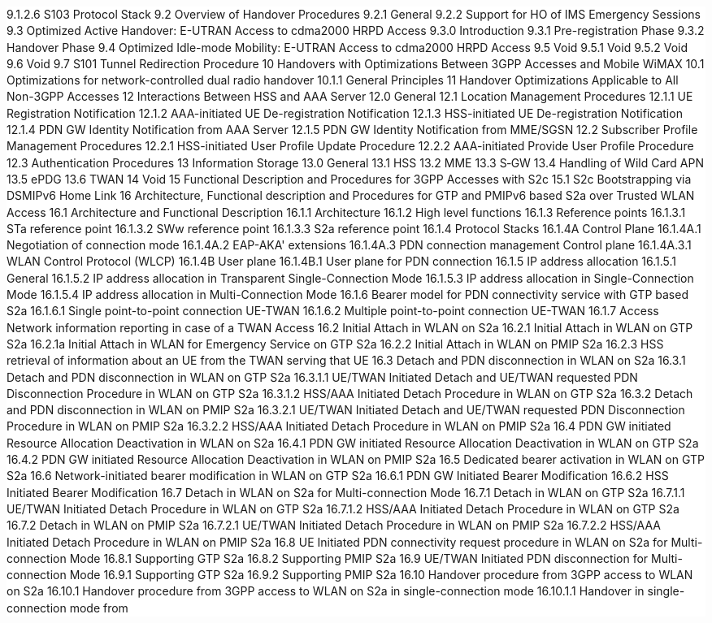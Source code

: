 9.1.2.6 S103 Protocol Stack 9.2 Overview of Handover Procedures 9.2.1
General 9.2.2 Support for HO of IMS Emergency Sessions 9.3 Optimized
Active Handover: E-UTRAN Access to cdma2000 HRPD Access 9.3.0
Introduction 9.3.1 Pre-registration Phase 9.3.2 Handover Phase 9.4
Optimized Idle-mode Mobility: E-UTRAN Access to cdma2000 HRPD Access 9.5
Void 9.5.1 Void 9.5.2 Void 9.6 Void 9.7 S101 Tunnel Redirection
Procedure 10 Handovers with Optimizations Between 3GPP Accesses and
Mobile WiMAX 10.1 Optimizations for network-controlled dual radio
handover 10.1.1 General Principles 11 Handover Optimizations Applicable
to All Non-3GPP Accesses 12 Interactions Between HSS and AAA Server 12.0
General 12.1 Location Management Procedures 12.1.1 UE Registration
Notification 12.1.2 AAA-initiated UE De-registration Notification 12.1.3
HSS-initiated UE De-registration Notification 12.1.4 PDN GW Identity
Notification from AAA Server 12.1.5 PDN GW Identity Notification from
MME/SGSN 12.2 Subscriber Profile Management Procedures 12.2.1
HSS-initiated User Profile Update Procedure 12.2.2 AAA-initiated Provide
User Profile Procedure 12.3 Authentication Procedures 13 Information
Storage 13.0 General 13.1 HSS 13.2 MME 13.3 S‑GW 13.4 Handling of Wild
Card APN 13.5 ePDG 13.6 TWAN 14 Void 15 Functional Description and
Procedures for 3GPP Accesses with S2c 15.1 S2c Bootstrapping via DSMIPv6
Home Link 16 Architecture, Functional description and Procedures for GTP
and PMIPv6 based S2a over Trusted WLAN Access 16.1 Architecture and
Functional Description 16.1.1 Architecture 16.1.2 High level functions
16.1.3 Reference points 16.1.3.1 STa reference point 16.1.3.2 SWw
reference point 16.1.3.3 S2a reference point 16.1.4 Protocol Stacks
16.1.4A Control Plane 16.1.4A.1 Negotiation of connection mode 16.1.4A.2
EAP-AKA\' extensions 16.1.4A.3 PDN connection management Control plane
16.1.4A.3.1 WLAN Control Protocol (WLCP) 16.1.4B User plane 16.1.4B.1
User plane for PDN connection 16.1.5 IP address allocation 16.1.5.1
General 16.1.5.2 IP address allocation in Transparent Single-Connection
Mode 16.1.5.3 IP address allocation in Single-Connection Mode 16.1.5.4
IP address allocation in Multi-Connection Mode 16.1.6 Bearer model for
PDN connectivity service with GTP based S2a 16.1.6.1 Single
point-to-point connection UE-TWAN 16.1.6.2 Multiple point-to-point
connection UE-TWAN 16.1.7 Access Network information reporting in case
of a TWAN Access 16.2 Initial Attach in WLAN on S2a 16.2.1 Initial
Attach in WLAN on GTP S2a 16.2.1a Initial Attach in WLAN for Emergency
Service on GTP S2a 16.2.2 Initial Attach in WLAN on PMIP S2a 16.2.3 HSS
retrieval of information about an UE from the TWAN serving that UE 16.3
Detach and PDN disconnection in WLAN on S2a 16.3.1 Detach and PDN
disconnection in WLAN on GTP S2a 16.3.1.1 UE/TWAN Initiated Detach and
UE/TWAN requested PDN Disconnection Procedure in WLAN on GTP S2a
16.3.1.2 HSS/AAA Initiated Detach Procedure in WLAN on GTP S2a 16.3.2
Detach and PDN disconnection in WLAN on PMIP S2a 16.3.2.1 UE/TWAN
Initiated Detach and UE/TWAN requested PDN Disconnection Procedure in
WLAN on PMIP S2a 16.3.2.2 HSS/AAA Initiated Detach Procedure in WLAN on
PMIP S2a 16.4 PDN GW initiated Resource Allocation Deactivation in WLAN
on S2a 16.4.1 PDN GW initiated Resource Allocation Deactivation in WLAN
on GTP S2a 16.4.2 PDN GW initiated Resource Allocation Deactivation in
WLAN on PMIP S2a 16.5 Dedicated bearer activation in WLAN on GTP S2a
16.6 Network-initiated bearer modification in WLAN on GTP S2a 16.6.1 PDN
GW Initiated Bearer Modification 16.6.2 HSS Initiated Bearer
Modification 16.7 Detach in WLAN on S2a for Multi-connection Mode 16.7.1
Detach in WLAN on GTP S2a 16.7.1.1 UE/TWAN Initiated Detach Procedure in
WLAN on GTP S2a 16.7.1.2 HSS/AAA Initiated Detach Procedure in WLAN on
GTP S2a 16.7.2 Detach in WLAN on PMIP S2a 16.7.2.1 UE/TWAN Initiated
Detach Procedure in WLAN on PMIP S2a 16.7.2.2 HSS/AAA Initiated Detach
Procedure in WLAN on PMIP S2a 16.8 UE Initiated PDN connectivity request
procedure in WLAN on S2a for Multi-connection Mode 16.8.1 Supporting GTP
S2a 16.8.2 Supporting PMIP S2a 16.9 UE/TWAN Initiated PDN disconnection
for Multi-connection Mode 16.9.1 Supporting GTP S2a 16.9.2 Supporting
PMIP S2a 16.10 Handover procedure from 3GPP access to WLAN on S2a
16.10.1 Handover procedure from 3GPP access to WLAN on S2a in
single-connection mode 16.10.1.1 Handover in single-connection mode from
